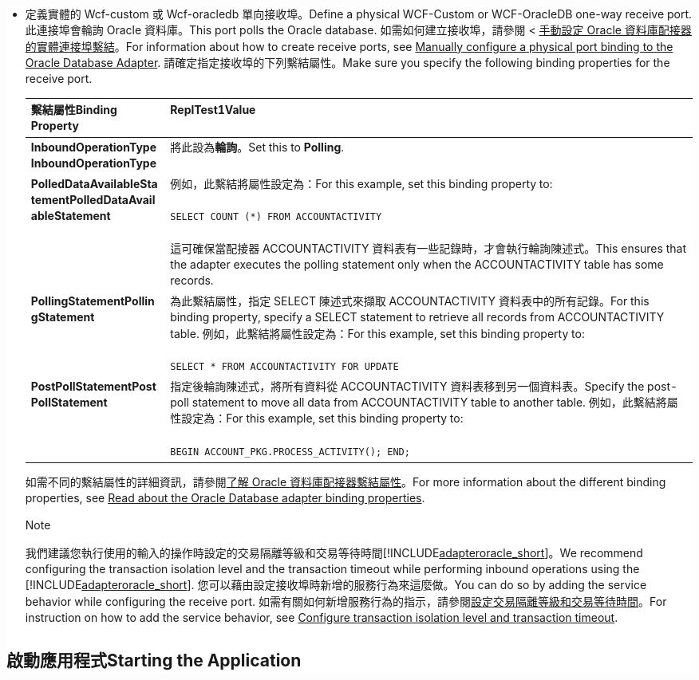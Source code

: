   - <span data-ttu-id="72cf2-277">定義實體的 Wcf-custom 或 Wcf-oracledb 單向接收埠。</span><span class="sxs-lookup"><span data-stu-id="72cf2-277">Define a physical WCF-Custom or WCF-OracleDB one-way receive port.</span></span> <span data-ttu-id="72cf2-278">此連接埠會輪詢 Oracle 資料庫。</span><span class="sxs-lookup"><span data-stu-id="72cf2-278">This port polls the Oracle database.</span></span> <span data-ttu-id="72cf2-279">如需如何建立接收埠，請參閱 <<c0> [ 手動設定 Oracle 資料庫配接器的實體連接埠繫結](../../adapters-and-accelerators/adapter-oracle-database/manually-configure-a-physical-port-binding-to-the-oracle-database-adapter.md)。</span><span class="sxs-lookup"><span data-stu-id="72cf2-279">For information about how to create receive ports, see [Manually configure a physical port binding to the Oracle Database Adapter](../../adapters-and-accelerators/adapter-oracle-database/manually-configure-a-physical-port-binding-to-the-oracle-database-adapter.md).</span></span> <span data-ttu-id="72cf2-280">請確定指定接收埠的下列繫結屬性。</span><span class="sxs-lookup"><span data-stu-id="72cf2-280">Make sure you specify the following binding properties for the receive port.</span></span>  

    |<span data-ttu-id="72cf2-281">繫結屬性</span><span class="sxs-lookup"><span data-stu-id="72cf2-281">Binding Property</span></span>|<span data-ttu-id="72cf2-282">ReplTest1</span><span class="sxs-lookup"><span data-stu-id="72cf2-282">Value</span></span>|  
    |----------------------|-----------|  
    |<span data-ttu-id="72cf2-283">**InboundOperationType**</span><span class="sxs-lookup"><span data-stu-id="72cf2-283">**InboundOperationType**</span></span>|<span data-ttu-id="72cf2-284">將此設為**輪詢**。</span><span class="sxs-lookup"><span data-stu-id="72cf2-284">Set this to **Polling**.</span></span>|  
    |<span data-ttu-id="72cf2-285">**PolledDataAvailableStatement**</span><span class="sxs-lookup"><span data-stu-id="72cf2-285">**PolledDataAvailableStatement**</span></span>|<span data-ttu-id="72cf2-286">例如，此繫結將屬性設定為：</span><span class="sxs-lookup"><span data-stu-id="72cf2-286">For this example, set this binding property to:</span></span><br /><br /> `SELECT COUNT (*) FROM ACCOUNTACTIVITY`<br /><br /> <span data-ttu-id="72cf2-287">這可確保當配接器 ACCOUNTACTIVITY 資料表有一些記錄時，才會執行輪詢陳述式。</span><span class="sxs-lookup"><span data-stu-id="72cf2-287">This ensures that the adapter executes the polling statement only when the ACCOUNTACTIVITY table has some records.</span></span>|  
    |<span data-ttu-id="72cf2-288">**PollingStatement**</span><span class="sxs-lookup"><span data-stu-id="72cf2-288">**PollingStatement**</span></span>|<span data-ttu-id="72cf2-289">為此繫結屬性，指定 SELECT 陳述式來擷取 ACCOUNTACTIVITY 資料表中的所有記錄。</span><span class="sxs-lookup"><span data-stu-id="72cf2-289">For this binding property, specify a SELECT statement to retrieve all records from ACCOUNTACTIVITY table.</span></span> <span data-ttu-id="72cf2-290">例如，此繫結將屬性設定為：</span><span class="sxs-lookup"><span data-stu-id="72cf2-290">For this example, set this binding property to:</span></span><br /><br /> `SELECT * FROM ACCOUNTACTIVITY FOR UPDATE`|  
    |<span data-ttu-id="72cf2-291">**PostPollStatement**</span><span class="sxs-lookup"><span data-stu-id="72cf2-291">**PostPollStatement**</span></span>|<span data-ttu-id="72cf2-292">指定後輪詢陳述式，將所有資料從 ACCOUNTACTIVITY 資料表移到另一個資料表。</span><span class="sxs-lookup"><span data-stu-id="72cf2-292">Specify the post-poll statement to move all data from ACCOUNTACTIVITY table to another table.</span></span> <span data-ttu-id="72cf2-293">例如，此繫結將屬性設定為：</span><span class="sxs-lookup"><span data-stu-id="72cf2-293">For this example, set this binding property to:</span></span><br /><br /> `BEGIN ACCOUNT_PKG.PROCESS_ACTIVITY(); END;`|  

     <span data-ttu-id="72cf2-294">如需不同的繫結屬性的詳細資訊，請參閱[了解 Oracle 資料庫配接器繫結屬性](../../adapters-and-accelerators/adapter-oracle-database/read-about-the-oracle-database-adapter-binding-properties.md)。</span><span class="sxs-lookup"><span data-stu-id="72cf2-294">For more information about the different binding properties, see [Read about the Oracle Database adapter binding properties](../../adapters-and-accelerators/adapter-oracle-database/read-about-the-oracle-database-adapter-binding-properties.md).</span></span>  

    > [!NOTE]
    >  <span data-ttu-id="72cf2-295">我們建議您執行使用的輸入的操作時設定的交易隔離等級和交易等待時間[!INCLUDE[adapteroracle_short](../../includes/adapteroracle-short-md.md)]。</span><span class="sxs-lookup"><span data-stu-id="72cf2-295">We recommend configuring the transaction isolation level and the transaction timeout while performing inbound operations using the [!INCLUDE[adapteroracle_short](../../includes/adapteroracle-short-md.md)].</span></span> <span data-ttu-id="72cf2-296">您可以藉由設定接收埠時新增的服務行為來這麼做。</span><span class="sxs-lookup"><span data-stu-id="72cf2-296">You can do so by adding the service behavior while configuring the receive port.</span></span> <span data-ttu-id="72cf2-297">如需有關如何新增服務行為的指示，請參閱[設定交易隔離等級和交易等待時間](../../adapters-and-accelerators/adapter-oracle-database/configure-transaction-isolation-level-and-transaction-timeout-with-oracle-db.md)。</span><span class="sxs-lookup"><span data-stu-id="72cf2-297">For instruction on how to add the service behavior, see [Configure transaction isolation level and transaction timeout](../../adapters-and-accelerators/adapter-oracle-database/configure-transaction-isolation-level-and-transaction-timeout-with-oracle-db.md).</span></span>  

## <a name="starting-the-application"></a><span data-ttu-id="72cf2-298">啟動應用程式</span><span class="sxs-lookup"><span data-stu-id="72cf2-298">Starting the Application</span></span>  